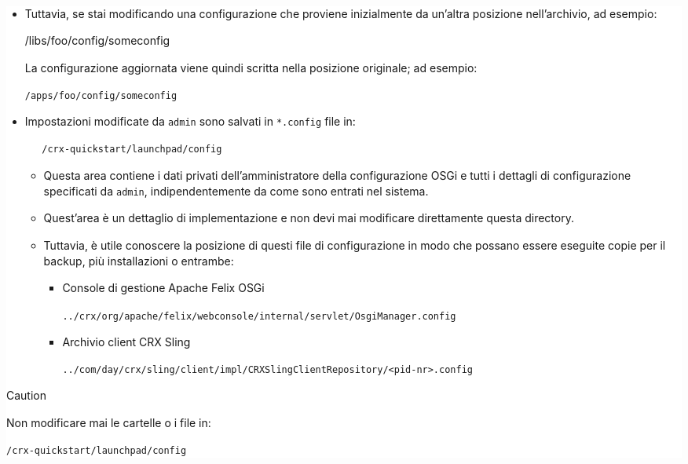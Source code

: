    * Tuttavia, se stai modificando una configurazione che proviene inizialmente da un’altra posizione nell’archivio, ad esempio:

     /libs/foo/config/someconfig

     La configurazione aggiornata viene quindi scritta nella posizione originale; ad esempio:

     `/apps/foo/config/someconfig`

* Impostazioni modificate da `admin` sono salvati in `*.config` file in:

  ```
     /crx-quickstart/launchpad/config
  ```

   * Questa area contiene i dati privati dell’amministratore della configurazione OSGi e tutti i dettagli di configurazione specificati da `admin`, indipendentemente da come sono entrati nel sistema.
   * Quest’area è un dettaglio di implementazione e non devi mai modificare direttamente questa directory.
   * Tuttavia, è utile conoscere la posizione di questi file di configurazione in modo che possano essere eseguite copie per il backup, più installazioni o entrambe:

      * Console di gestione Apache Felix OSGi

        `../crx/org/apache/felix/webconsole/internal/servlet/OsgiManager.config`

      * Archivio client CRX Sling

        `../com/day/crx/sling/client/impl/CRXSlingClientRepository/<pid-nr>.config`

>[!CAUTION]
>
>Non modificare mai le cartelle o i file in:
>
>`/crx-quickstart/launchpad/config`
